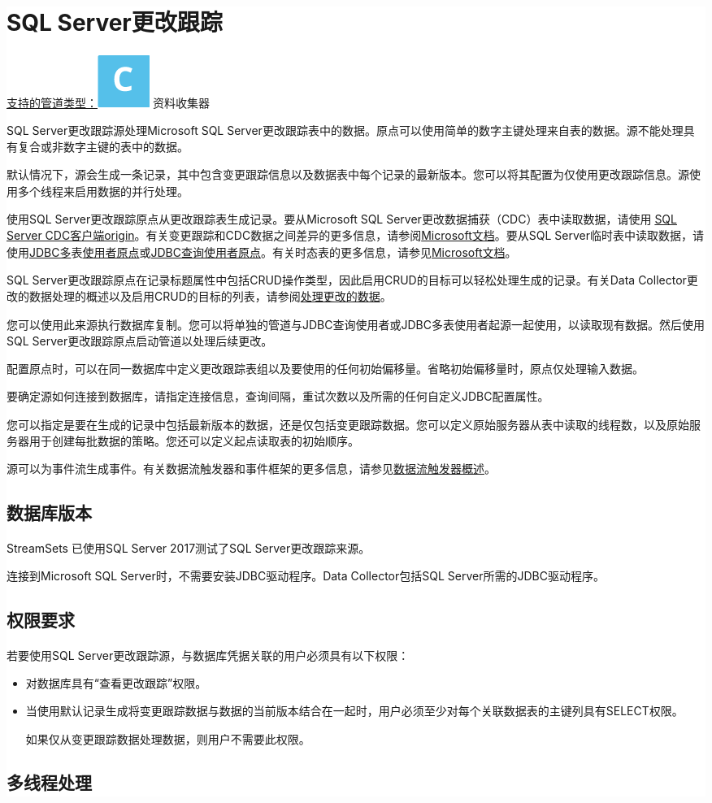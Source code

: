 # SQL Server更改跟踪

[支持的管道类型：](https://streamsets.com/documentation/controlhub/latest/help/datacollector/UserGuide/Pipeline_Configuration/ProductIcons_Doc.html#concept_mjg_ly5_pgb)![img](imgs/icon-SDC-20200310174524052.png) 资料收集器

SQL Server更改跟踪源处理Microsoft SQL Server更改跟踪表中的数据。原点可以使用简单的数字主键处理来自表的数据。源不能处理具有复合或非数字主键的表中的数据。

默认情况下，源会生成一条记录，其中包含变更跟踪信息以及数据表中每个记录的最新版本。您可以将其配置为仅使用更改跟踪信息。源使用多个线程来启用数据的并行处理。

使用SQL Server更改跟踪原点从更改跟踪表生成记录。要从Microsoft SQL Server更改数据捕获（CDC）表中读取数据，请使用 [SQL Server CDC客户端origin](https://streamsets.com/documentation/controlhub/latest/help/datacollector/UserGuide/Origins/SQLServerCDC.html#concept_ut3_ywc_v1b)。有关变更跟踪和CDC数据之间差异的更多信息，请参阅[Microsoft文档](https://docs.microsoft.com/en-us/sql/relational-databases/track-changes/track-data-changes-sql-server)。要从SQL Server临时表中读取数据，请使用[JDBC多](https://streamsets.com/documentation/controlhub/latest/help/datacollector/UserGuide/Origins/MultiTableJDBCConsumer.html#concept_zp3_wnw_4y)表[使用者原点](https://streamsets.com/documentation/controlhub/latest/help/datacollector/UserGuide/Origins/MultiTableJDBCConsumer.html#concept_zp3_wnw_4y)或[JDBC查询使用者原点](https://streamsets.com/documentation/controlhub/latest/help/datacollector/UserGuide/Origins/JDBCConsumer.html#concept_qhf_hjr_bs)。有关时态表的更多信息，请参见[Microsoft文档](https://docs.microsoft.com/en-us/sql/relational-databases/tables/temporal-tables?view=sql-server-ver15)。

SQL Server更改跟踪原点在记录标题属性中包括CRUD操作类型，因此启用CRUD的目标可以轻松处理生成的记录。有关Data Collector更改的数据处理的概述以及启用CRUD的目标的列表，请参阅[处理更改的数据](https://streamsets.com/documentation/controlhub/latest/help/datacollector/UserGuide/Pipeline_Design/CDC-Overview.html#concept_apw_l2c_ty)。

您可以使用此来源执行数据库复制。您可以将单独的管道与JDBC查询使用者或JDBC多表使用者起源一起使用，以读取现有数据。然后使用 SQL Server更改跟踪原点启动管道以处理后续更改。

配置原点时，可以在同一数据库中定义更改跟踪表组以及要使用的任何初始偏移量。省略初始偏移量时，原点仅处理输入数据。

要确定源如何连接到数据库，请指定连接信息，查询间隔，重试次数以及所需的任何自定义JDBC配置属性。

您可以指定是要在生成的记录中包括最新版本的数据，还是仅包括变更跟踪数据。您可以定义原始服务器从表中读取的线程数，以及原始服务器用于创建每批数据的策略。您还可以定义起点读取表的初始顺序。

源可以为事件流生成事件。有关数据流触发器和事件框架的更多信息，请参见[数据流触发器概述](https://streamsets.com/documentation/controlhub/latest/help/datacollector/UserGuide/Event_Handling/EventFramework-Title.html#concept_cph_5h4_lx)。

## 数据库版本



StreamSets 已使用SQL Server 2017测试了SQL Server更改跟踪来源。

连接到Microsoft SQL Server时，不需要安装JDBC驱动程序。Data Collector包括SQL Server所需的JDBC驱动程序。

## 权限要求

若要使用SQL Server更改跟踪源，与数据库凭据关联的用户必须具有以下权限：

- 对数据库具有“查看更改跟踪”权限。

- 当使用默认记录生成将变更跟踪数据与数据的当前版本结合在一起时，用户必须至少对每个关联数据表的主键列具有SELECT权限。

  如果仅从变更跟踪数据处理数据，则用户不需要此权限。

## 多线程处理
